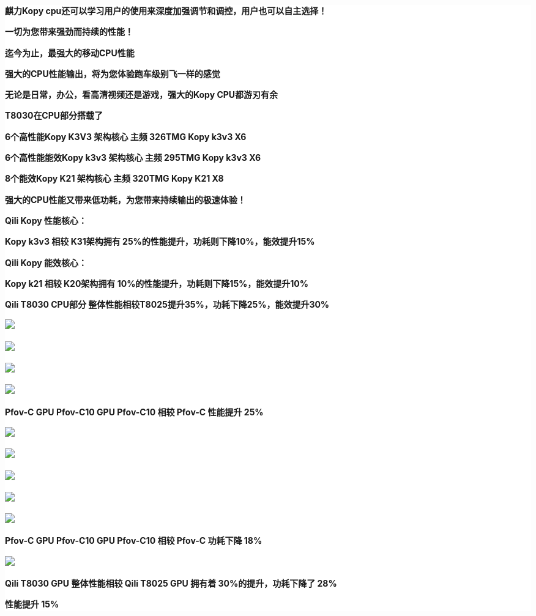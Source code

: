 **麒力Kopy cpu还可以学习用户的使用来深度加强调节和调控，用户也可以自主选择！**

**一切为您带来强劲而持续的性能！**

**迄今为止，最强大的移动CPU性能**

**强大的CPU性能输出，将为您体验跑车级别飞一样的感觉**

**无论是日常，办公，看高清视频还是游戏，强大的Kopy CPU都游刃有余**

**T8030在CPU部分搭载了**

&#x20;   **6个高性能Kopy K3V3 架构核心         主频 326TMG               Kopy k3v3   X6**

&#x20;   **6个高性能能效Kopy k3v3 架构核心   主频 295TMG               Kopy k3v3   X6**

&#x20;   **8个能效Kopy K21 架构核心               主频 320TMG               Kopy K21    X8**

**强大的CPU性能又带来低功耗，为您带来持续输出的极速体验！**

**Qili Kopy 性能核心：**

**Kopy k3v3 相较 K31架构拥有 25%的性能提升，功耗则下降10%，能效提升15%**

**Qili Kopy 能效核心：**

**Kopy k21 相较 K20架构拥有 10%的性能提升，功耗则下降15%，能效提升10%**

**Qili T8030 CPU部分 整体性能相较T8025提升35%，功耗下降25%，能效提升30%**

![](http://mob004f7f03.pic20.websiteonline.cn/upload/K.png)

![](http://mob004f7f03.pic20.websiteonline.cn/upload/KJ.png)

![](http://mob004f7f03.pic20.websiteonline.cn/upload/C.png)

![](http://mob004f7f03.pic20.websiteonline.cn/upload/navt.png)

**Pfov-C GPU    Pfov-C10 GPU   Pfov-C10 相较 Pfov-C  ​性能提升 25%**

![](http://mob004f7f03.pic20.websiteonline.cn/upload/qo9a.png)

![](http://mob004f7f03.pic20.websiteonline.cn/upload/qo9a.png)

![](http://mob004f7f03.pic20.websiteonline.cn/upload/qo9a.png)

![](http://mob004f7f03.pic20.websiteonline.cn/upload/qo9a.png)

![](http://mob004f7f03.pic20.websiteonline.cn/upload/qo9a.png)

**Pfov-C GPU    Pfov-C10 GPU   Pfov-C10 相较 Pfov-C  功耗下降 18%**

![](http://mob004f7f03.pic20.websiteonline.cn/upload/qo9a.png)

**Qili T8030 GPU 整体性能相较 Qili T8025 GPU 拥有着 30%的提升，功耗下降了 28%**

**性能提升 15%**
